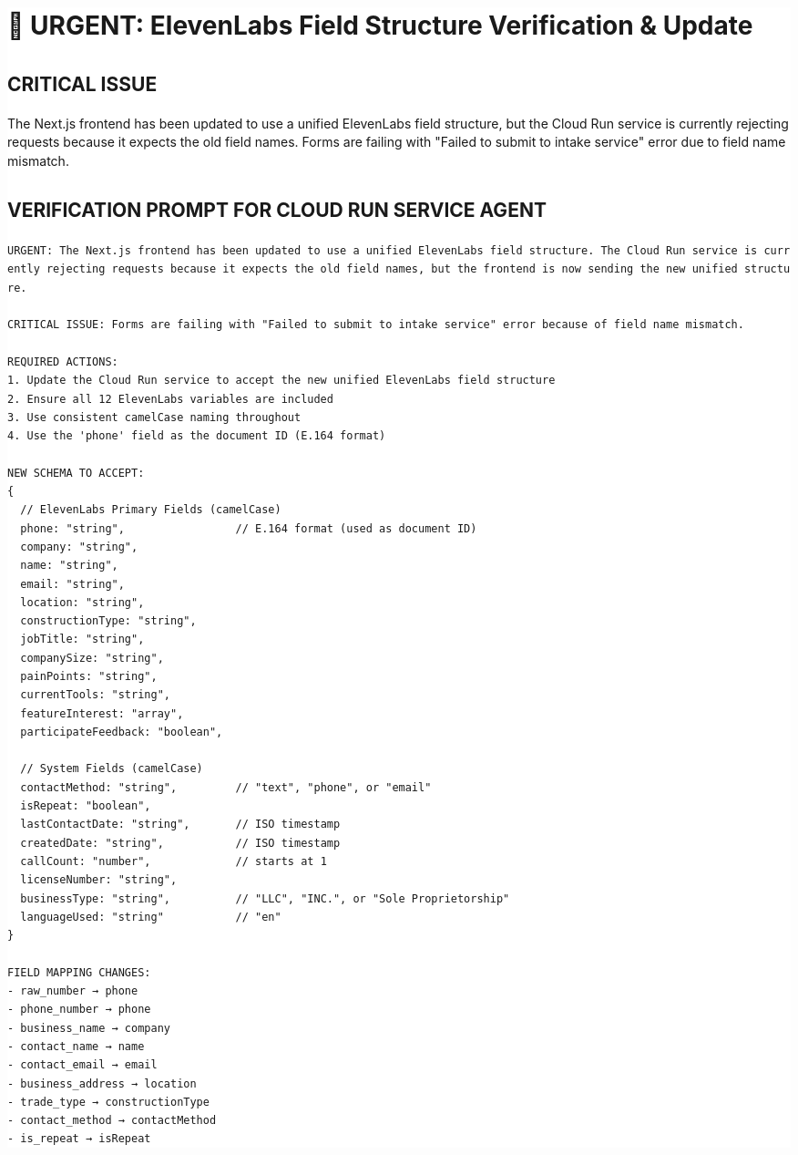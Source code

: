 # 🚨 URGENT: ElevenLabs Field Structure Verification & Update

## **CRITICAL ISSUE**
The Next.js frontend has been updated to use a unified ElevenLabs field structure, but the Cloud Run service is currently rejecting requests because it expects the old field names. Forms are failing with "Failed to submit to intake service" error due to field name mismatch.

## **VERIFICATION PROMPT FOR CLOUD RUN SERVICE AGENT**

```
URGENT: The Next.js frontend has been updated to use a unified ElevenLabs field structure. The Cloud Run service is currently rejecting requests because it expects the old field names, but the frontend is now sending the new unified structure.

CRITICAL ISSUE: Forms are failing with "Failed to submit to intake service" error because of field name mismatch.

REQUIRED ACTIONS:
1. Update the Cloud Run service to accept the new unified ElevenLabs field structure
2. Ensure all 12 ElevenLabs variables are included
3. Use consistent camelCase naming throughout
4. Use the 'phone' field as the document ID (E.164 format)

NEW SCHEMA TO ACCEPT:
{
  // ElevenLabs Primary Fields (camelCase)
  phone: "string",                 // E.164 format (used as document ID)
  company: "string",
  name: "string", 
  email: "string",
  location: "string",
  constructionType: "string",
  jobTitle: "string",
  companySize: "string",
  painPoints: "string",
  currentTools: "string",
  featureInterest: "array",
  participateFeedback: "boolean",
  
  // System Fields (camelCase)
  contactMethod: "string",         // "text", "phone", or "email"
  isRepeat: "boolean",
  lastContactDate: "string",       // ISO timestamp
  createdDate: "string",           // ISO timestamp
  callCount: "number",             // starts at 1
  licenseNumber: "string",
  businessType: "string",          // "LLC", "INC.", or "Sole Proprietorship"
  languageUsed: "string"           // "en"
}

FIELD MAPPING CHANGES:
- raw_number → phone
- phone_number → phone  
- business_name → company
- contact_name → name
- contact_email → email
- business_address → location
- trade_type → constructionType
- contact_method → contactMethod
- is_repeat → isRepeat
```